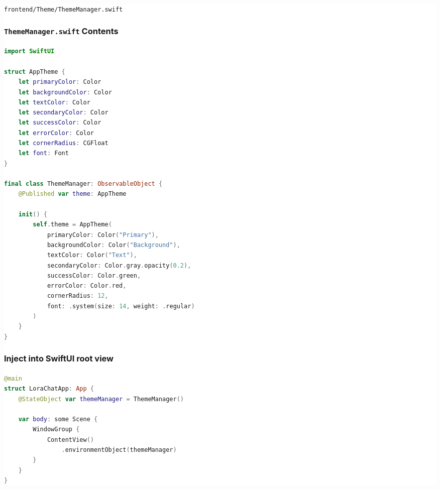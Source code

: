 ```
frontend/Theme/ThemeManager.swift
```

### `ThemeManager.swift` Contents

```swift
import SwiftUI

struct AppTheme {
    let primaryColor: Color
    let backgroundColor: Color
    let textColor: Color
    let secondaryColor: Color
    let successColor: Color
    let errorColor: Color
    let cornerRadius: CGFloat
    let font: Font
}

final class ThemeManager: ObservableObject {
    @Published var theme: AppTheme

    init() {
        self.theme = AppTheme(
            primaryColor: Color("Primary"),
            backgroundColor: Color("Background"),
            textColor: Color("Text"),
            secondaryColor: Color.gray.opacity(0.2),
            successColor: Color.green,
            errorColor: Color.red,
            cornerRadius: 12,
            font: .system(size: 14, weight: .regular)
        )
    }
}
```

### Inject into SwiftUI root view

```swift
@main
struct LoraChatApp: App {
    @StateObject var themeManager = ThemeManager()

    var body: some Scene {
        WindowGroup {
            ContentView()
                .environmentObject(themeManager)
        }
    }
}
```
